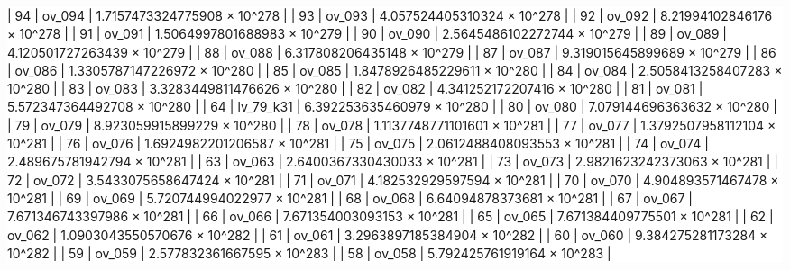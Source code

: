 | 94 | ov_094 | 1.7157473324775908 × 10^278 |
| 93 | ov_093 | 4.057524405310324 × 10^278 |
| 92 | ov_092 | 8.21994102846176 × 10^278 |
| 91 | ov_091 | 1.5064997801688983 × 10^279 |
| 90 | ov_090 | 2.5645486102272744 × 10^279 |
| 89 | ov_089 | 4.120501727263439 × 10^279 |
| 88 | ov_088 | 6.317808206435148 × 10^279 |
| 87 | ov_087 | 9.319015645899689 × 10^279 |
| 86 | ov_086 | 1.3305787147226972 × 10^280 |
| 85 | ov_085 | 1.8478926485229611 × 10^280 |
| 84 | ov_084 | 2.5058413258407283 × 10^280 |
| 83 | ov_083 | 3.3283449811476626 × 10^280 |
| 82 | ov_082 | 4.341252172207416 × 10^280 |
| 81 | ov_081 | 5.572347364492708 × 10^280 |
| 64 | lv_79_k31 | 6.392253635460979 × 10^280 |
| 80 | ov_080 | 7.079144696363632 × 10^280 |
| 79 | ov_079 | 8.923059915899229 × 10^280 |
| 78 | ov_078 | 1.1137748771101601 × 10^281 |
| 77 | ov_077 | 1.3792507958112104 × 10^281 |
| 76 | ov_076 | 1.6924982201206587 × 10^281 |
| 75 | ov_075 | 2.0612488408093553 × 10^281 |
| 74 | ov_074 | 2.489675781942794 × 10^281 |
| 63 | ov_063 | 2.6400367330430033 × 10^281 |
| 73 | ov_073 | 2.9821623242373063 × 10^281 |
| 72 | ov_072 | 3.5433075658647424 × 10^281 |
| 71 | ov_071 | 4.182532929597594 × 10^281 |
| 70 | ov_070 | 4.904893571467478 × 10^281 |
| 69 | ov_069 | 5.720744994022977 × 10^281 |
| 68 | ov_068 | 6.64094878373681 × 10^281 |
| 67 | ov_067 | 7.671346743397986 × 10^281 |
| 66 | ov_066 | 7.671354003093153 × 10^281 |
| 65 | ov_065 | 7.671384409775501 × 10^281 |
| 62 | ov_062 | 1.0903043550570676 × 10^282 |
| 61 | ov_061 | 3.2963897185384904 × 10^282 |
| 60 | ov_060 | 9.384275281173284 × 10^282 |
| 59 | ov_059 | 2.577832361667595 × 10^283 |
| 58 | ov_058 | 5.792425761919164 × 10^283 |
